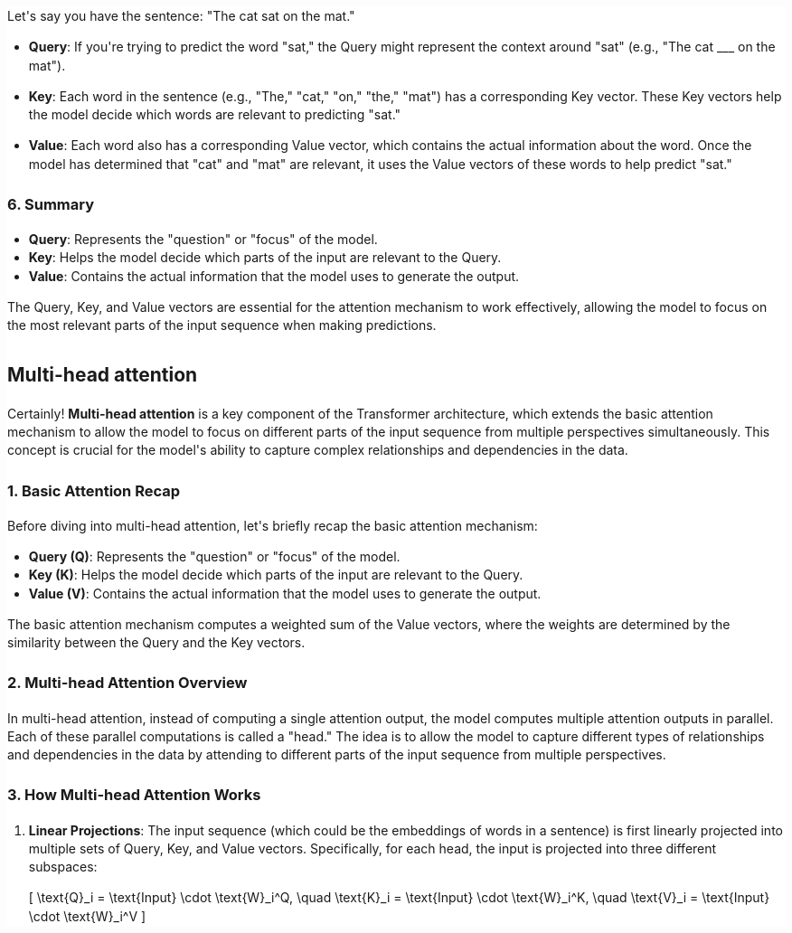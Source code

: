 Let's say you have the sentence: "The cat sat on the mat."

- **Query**: If you're trying to predict the word "sat," the Query might represent the context around "sat" (e.g., "The cat ___ on the mat").

- **Key**: Each word in the sentence (e.g., "The," "cat," "on," "the," "mat") has a corresponding Key vector. These Key vectors help the model decide which words are relevant to predicting "sat."

- **Value**: Each word also has a corresponding Value vector, which contains the actual information about the word. Once the model has determined that "cat" and "mat" are relevant, it uses the Value vectors of these words to help predict "sat."

### 6. **Summary**

- **Query**: Represents the "question" or "focus" of the model.
- **Key**: Helps the model decide which parts of the input are relevant to the Query.
- **Value**: Contains the actual information that the model uses to generate the output.

The Query, Key, and Value vectors are essential for the attention mechanism to work effectively, allowing the model to focus on the most relevant parts of the input sequence when making predictions.

## Multi-head attention

Certainly! **Multi-head attention** is a key component of the Transformer architecture, which extends the basic attention mechanism to allow the model to focus on different parts of the input sequence from multiple perspectives simultaneously. This concept is crucial for the model's ability to capture complex relationships and dependencies in the data.

### 1. **Basic Attention Recap**

Before diving into multi-head attention, let's briefly recap the basic attention mechanism:

- **Query (Q)**: Represents the "question" or "focus" of the model.
- **Key (K)**: Helps the model decide which parts of the input are relevant to the Query.
- **Value (V)**: Contains the actual information that the model uses to generate the output.

The basic attention mechanism computes a weighted sum of the Value vectors, where the weights are determined by the similarity between the Query and the Key vectors.

### 2. **Multi-head Attention Overview**

In multi-head attention, instead of computing a single attention output, the model computes multiple attention outputs in parallel. Each of these parallel computations is called a "head." The idea is to allow the model to capture different types of relationships and dependencies in the data by attending to different parts of the input sequence from multiple perspectives.

### 3. **How Multi-head Attention Works**

1. **Linear Projections**: The input sequence (which could be the embeddings of words in a sentence) is first linearly projected into multiple sets of Query, Key, and Value vectors. Specifically, for each head, the input is projected into three different subspaces:

   \[
   \text{Q}_i = \text{Input} \cdot \text{W}_i^Q, \quad \text{K}_i = \text{Input} \cdot \text{W}_i^K, \quad \text{V}_i = \text{Input} \cdot \text{W}_i^V
   \]
